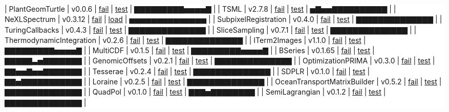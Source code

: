 | PlantGeomTurtle | v0.0.6 | [fail](https://s3.amazonaws.com/julialang-reports/nanosoldier/pkgeval/by_hash/0772f80_vs_6eb42db/PlantGeomTurtle.primary.log) | [test](https://s3.amazonaws.com/julialang-reports/nanosoldier/pkgeval/by_hash/0772f80_vs_6eb42db/PlantGeomTurtle.against.log) | <span class="history">▇▇▇▇▇▇▇▇▇▅▅▅▅▇</span> |
| TSML | v2.7.8 | [fail](https://s3.amazonaws.com/julialang-reports/nanosoldier/pkgeval/by_hash/0772f80_vs_6eb42db/TSML.primary.log) | [test](https://s3.amazonaws.com/julialang-reports/nanosoldier/pkgeval/by_hash/0772f80_vs_6eb42db/TSML.against.log) | <span class="history">▅▇▅▅▇▇▇▇▇▇▇▇▇▇</span> |
| NeXLSpectrum | v0.3.12 | [fail](https://s3.amazonaws.com/julialang-reports/nanosoldier/pkgeval/by_hash/0772f80_vs_6eb42db/NeXLSpectrum.primary.log) | [load](https://s3.amazonaws.com/julialang-reports/nanosoldier/pkgeval/by_hash/0772f80_vs_6eb42db/NeXLSpectrum.against.log) | <span class="history">▅▅▅▅▅▅▅▅▅▅▅▅▅▅</span> |
| SubpixelRegistration | v0.4.0 | [fail](https://s3.amazonaws.com/julialang-reports/nanosoldier/pkgeval/by_hash/0772f80_vs_6eb42db/SubpixelRegistration.primary.log) | [test](https://s3.amazonaws.com/julialang-reports/nanosoldier/pkgeval/by_hash/0772f80_vs_6eb42db/SubpixelRegistration.against.log) | <span class="history">▇▇▇▇▇▇▇▇▇▇▇▇▇▇</span> |
| TuringCallbacks | v0.4.3 | [fail](https://s3.amazonaws.com/julialang-reports/nanosoldier/pkgeval/by_hash/0772f80_vs_6eb42db/TuringCallbacks.primary.log) | [test](https://s3.amazonaws.com/julialang-reports/nanosoldier/pkgeval/by_hash/0772f80_vs_6eb42db/TuringCallbacks.against.log) | <span class="history">▇▇▇▇▇▇▇▇▇▇▇▇▇▇</span> |
| SliceSampling | v0.7.1 | [fail](https://s3.amazonaws.com/julialang-reports/nanosoldier/pkgeval/by_hash/0772f80_vs_6eb42db/SliceSampling.primary.log) | [test](https://s3.amazonaws.com/julialang-reports/nanosoldier/pkgeval/by_hash/0772f80_vs_6eb42db/SliceSampling.against.log) | <span class="history">▇▇▇▇▇▇▇▇▇▇▇▇▇▇</span> |
| ThermodynamicIntegration | v0.2.6 | [fail](https://s3.amazonaws.com/julialang-reports/nanosoldier/pkgeval/by_hash/0772f80_vs_6eb42db/ThermodynamicIntegration.primary.log) | [test](https://s3.amazonaws.com/julialang-reports/nanosoldier/pkgeval/by_hash/0772f80_vs_6eb42db/ThermodynamicIntegration.against.log) | <span class="history">▇▇▇▇▇▇▇▇▇▇▇▇▇▇</span> |
| ITerm2Images | v1.1.0 | [fail](https://s3.amazonaws.com/julialang-reports/nanosoldier/pkgeval/by_hash/0772f80_vs_6eb42db/ITerm2Images.primary.log) | [test](https://s3.amazonaws.com/julialang-reports/nanosoldier/pkgeval/by_hash/0772f80_vs_6eb42db/ITerm2Images.against.log) | <span class="history">▇▇▇▇▇▇▇▇▇▅▅▅▅▇</span> |
| MultiCDF | v0.1.5 | [fail](https://s3.amazonaws.com/julialang-reports/nanosoldier/pkgeval/by_hash/0772f80_vs_6eb42db/MultiCDF.primary.log) | [test](https://s3.amazonaws.com/julialang-reports/nanosoldier/pkgeval/by_hash/0772f80_vs_6eb42db/MultiCDF.against.log) | <span class="history">▇▇▇▇▇▇▇▇▇▅▅▅▅▇</span> |
| BSeries | v0.1.65 | [fail](https://s3.amazonaws.com/julialang-reports/nanosoldier/pkgeval/by_hash/0772f80_vs_6eb42db/BSeries.primary.log) | [test](https://s3.amazonaws.com/julialang-reports/nanosoldier/pkgeval/by_hash/0772f80_vs_6eb42db/BSeries.against.log) | <span class="history">▇▇▇▇▇▃▅▇▇▇▇▇▇▇</span> |
| GenomicOffsets | v0.2.1 | [fail](https://s3.amazonaws.com/julialang-reports/nanosoldier/pkgeval/by_hash/0772f80_vs_6eb42db/GenomicOffsets.primary.log) | [test](https://s3.amazonaws.com/julialang-reports/nanosoldier/pkgeval/by_hash/0772f80_vs_6eb42db/GenomicOffsets.against.log) | <span class="history">▇▇▇▇▇▇▇▇▇▇▇▇▇▇</span> |
| OptimizationPRIMA | v0.3.0 | [fail](https://s3.amazonaws.com/julialang-reports/nanosoldier/pkgeval/by_hash/0772f80_vs_6eb42db/OptimizationPRIMA.primary.log) | [test](https://s3.amazonaws.com/julialang-reports/nanosoldier/pkgeval/by_hash/0772f80_vs_6eb42db/OptimizationPRIMA.against.log) | <span class="history">▇▇▅▅▇▅▅▇▇▇▇▇▇▇</span> |
| Tesserae | v0.2.4 | [fail](https://s3.amazonaws.com/julialang-reports/nanosoldier/pkgeval/by_hash/0772f80_vs_6eb42db/Tesserae.primary.log) | [test](https://s3.amazonaws.com/julialang-reports/nanosoldier/pkgeval/by_hash/0772f80_vs_6eb42db/Tesserae.against.log) | <span class="history">▇▇▇▇▇▇▇▇▇▇▇▇▇▇</span> |
| SDPLR | v0.1.0 | [fail](https://s3.amazonaws.com/julialang-reports/nanosoldier/pkgeval/by_hash/0772f80_vs_6eb42db/SDPLR.primary.log) | [test](https://s3.amazonaws.com/julialang-reports/nanosoldier/pkgeval/by_hash/0772f80_vs_6eb42db/SDPLR.against.log) | <span class="history">▇▇▅▇▇▇▇▇▇▇▇▇▇▇</span> |
| Loraine | v0.2.5 | [fail](https://s3.amazonaws.com/julialang-reports/nanosoldier/pkgeval/by_hash/0772f80_vs_6eb42db/Loraine.primary.log) | [test](https://s3.amazonaws.com/julialang-reports/nanosoldier/pkgeval/by_hash/0772f80_vs_6eb42db/Loraine.against.log) | <span class="history">▇▇▇▇▇▇▇▇▇▇▇▇▇▇</span> |
| OceanTransportMatrixBuilder | v0.5.2 | [fail](https://s3.amazonaws.com/julialang-reports/nanosoldier/pkgeval/by_hash/0772f80_vs_6eb42db/OceanTransportMatrixBuilder.primary.log) | [test](https://s3.amazonaws.com/julialang-reports/nanosoldier/pkgeval/by_hash/0772f80_vs_6eb42db/OceanTransportMatrixBuilder.against.log) | <span class="history">▇▇▇▇▇▇▇▇▇▇▇▇▇▇</span> |
| QuadPol | v0.1.0 | [fail](https://s3.amazonaws.com/julialang-reports/nanosoldier/pkgeval/by_hash/0772f80_vs_6eb42db/QuadPol.primary.log) | [test](https://s3.amazonaws.com/julialang-reports/nanosoldier/pkgeval/by_hash/0772f80_vs_6eb42db/QuadPol.against.log) | <span class="history">▇▇▇▅▇▇▇▇▇▇▇▇</span> |
| SemiLagrangian | v0.1.2 | [fail](https://s3.amazonaws.com/julialang-reports/nanosoldier/pkgeval/by_hash/0772f80_vs_6eb42db/SemiLagrangian.primary.log) | [test](https://s3.amazonaws.com/julialang-reports/nanosoldier/pkgeval/by_hash/0772f80_vs_6eb42db/SemiLagrangian.against.log) | <span class="history">▇▇▇▇▇▇▇▇▇▇▇▇▇▇</span> |